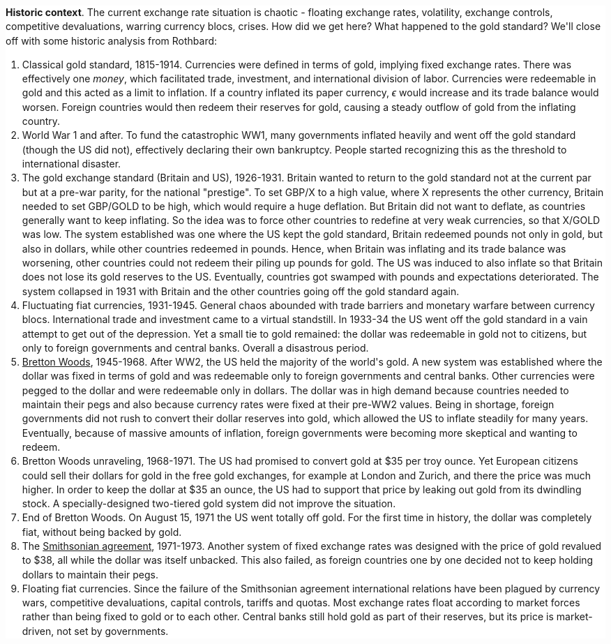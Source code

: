 **Historic context**. The current exchange rate situation is chaotic - floating exchange rates, volatility, exchange controls, competitive devaluations, warring currency blocs, crises. How did we get here? What happened to the gold standard? We'll close off with some historic analysis from Rothbard:

1. Classical gold standard, 1815-1914. Currencies were defined in terms of gold, implying fixed exchange rates. There was effectively one *money*, which facilitated trade, investment, and international division of labor. Currencies were redeemable in gold and this acted as a limit to inflation. If a country inflated its paper currency, $\epsilon$ would increase and its trade balance would worsen. Foreign countries would then redeem their reserves for gold, causing a steady outflow of gold from the inflating country.
2. World War 1 and after. To fund the catastrophic WW1, many governments inflated heavily and went off the gold standard (though the US did not), effectively declaring their own bankruptcy. People started recognizing this as the threshold to international disaster.
3. The gold exchange standard (Britain and US), 1926-1931. Britain wanted to return to the gold standard not at the current par but at a pre-war parity, for the national "prestige". To set $\text{GBP}/\text{X}$ to a high value, where $\text{X}$ represents the other currency, Britain needed to set $\text{GBP}/\text{GOLD}$ to be high, which would require a huge deflation. But Britain did not want to deflate, as countries generally want to keep inflating. So the idea was to force other countries to redefine at very weak currencies, so that 
$\text{X}/\text{GOLD}$ was low. The system established was one where the US kept the gold standard, Britain redeemed pounds not only in gold, but also in dollars, while other countries redeemed in pounds. Hence, when Britain was inflating and its trade balance was worsening, other countries could not redeem their piling up pounds for gold. The US was induced to also inflate so that Britain does not lose its gold reserves to the US. Eventually, countries got swamped with pounds and expectations deteriorated. The system collapsed in 1931 with Britain and the other countries going off the gold standard again.
4. Fluctuating fiat currencies, 1931-1945. General chaos abounded with trade barriers and monetary warfare between currency blocs. International trade and investment came to a virtual standstill. In 1933-34 the US went off the gold standard in a vain attempt to get out of the depression. Yet a small tie to gold remained: the dollar was redeemable in gold not to citizens, but only to foreign governments and central banks. Overall a disastrous period.
5. [Bretton Woods](https://en.wikipedia.org/wiki/Bretton_Woods_system), 1945-1968. After WW2, the US held the majority of the world's gold. A new system was established where the dollar was fixed in terms of gold and was redeemable only to foreign governments and central banks. Other currencies were pegged to the dollar and were redeemable only in dollars. The dollar was in high demand because countries needed to maintain their pegs and also because currency rates were fixed at their pre-WW2 values. Being in shortage, foreign governments did not rush to convert their dollar reserves into gold, which allowed the US to inflate steadily for many years. Eventually, because of massive amounts of inflation, foreign governments were becoming more skeptical and wanting to redeem.
6. Bretton Woods unraveling, 1968-1971. The US had promised to convert gold at \$35 per troy ounce. Yet European citizens could sell their dollars for gold in the free gold exchanges, for example at London and Zurich, and there the price was much higher. In order to keep the dollar at \$35 an ounce, the US had to support that price by leaking out gold from its dwindling stock. A specially-designed two-tiered gold system did not improve the situation.
7. End of Bretton Woods. On August 15, 1971 the US went totally off gold. For the first time in history, the dollar was completely fiat, without being backed by gold.
8. The [Smithsonian agreement](https://en.wikipedia.org/wiki/Smithsonian_Agreement), 1971-1973. Another system of fixed exchange rates was designed with the price of gold revalued to \$38, all while the dollar was itself unbacked. This also failed, as foreign countries one by one decided not to keep holding dollars to maintain their pegs.
9. Floating fiat currencies. Since the failure of the Smithsonian agreement international relations have been plagued by currency wars, competitive devaluations, capital controls, tariffs and quotas. Most exchange rates float according to market forces rather than being fixed to gold or to each other. Central banks still hold gold as part of their reserves, but its price is market-driven, not set by governments.